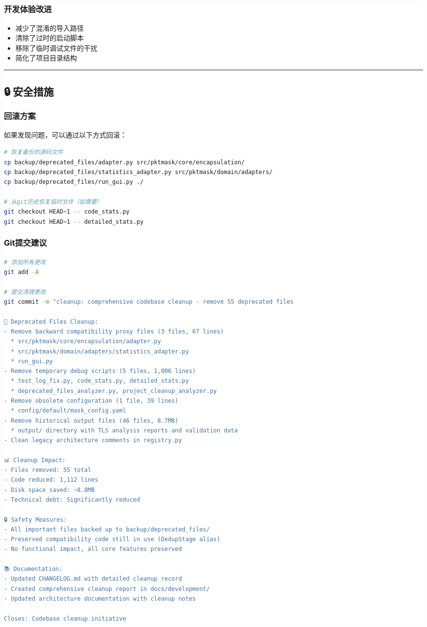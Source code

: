 ### 开发体验改进
- 减少了混淆的导入路径
- 清除了过时的启动脚本
- 移除了临时调试文件的干扰
- 简化了项目目录结构

---

## 🔒 安全措施

### 回滚方案
如果发现问题，可以通过以下方式回滚：

```bash
# 恢复备份的源码文件
cp backup/deprecated_files/adapter.py src/pktmask/core/encapsulation/
cp backup/deprecated_files/statistics_adapter.py src/pktmask/domain/adapters/
cp backup/deprecated_files/run_gui.py ./

# 从git历史恢复临时文件（如需要）
git checkout HEAD~1 -- code_stats.py
git checkout HEAD~1 -- detailed_stats.py
```

### Git提交建议
```bash
# 添加所有更改
git add -A

# 提交清理更改
git commit -m "cleanup: comprehensive codebase cleanup - remove 55 deprecated files

🧹 Deprecated Files Cleanup:
- Remove backward compatibility proxy files (3 files, 67 lines)
  * src/pktmask/core/encapsulation/adapter.py
  * src/pktmask/domain/adapters/statistics_adapter.py
  * run_gui.py
- Remove temporary debug scripts (5 files, 1,006 lines)
  * test_log_fix.py, code_stats.py, detailed_stats.py
  * deprecated_files_analyzer.py, project_cleanup_analyzer.py
- Remove obsolete configuration (1 file, 39 lines)
  * config/default/mask_config.yaml
- Remove historical output files (46 files, 8.7MB)
  * output/ directory with TLS analysis reports and validation data
- Clean legacy architecture comments in registry.py

📊 Cleanup Impact:
- Files removed: 55 total
- Code reduced: 1,112 lines
- Disk space saved: ~8.8MB
- Technical debt: Significantly reduced

🔒 Safety Measures:
- All important files backed up to backup/deprecated_files/
- Preserved compatibility code still in use (DedupStage alias)
- No functional impact, all core features preserved

📚 Documentation:
- Updated CHANGELOG.md with detailed cleanup record
- Created comprehensive cleanup report in docs/development/
- Updated architecture documentation with cleanup notes

Closes: Codebase cleanup initiative
```